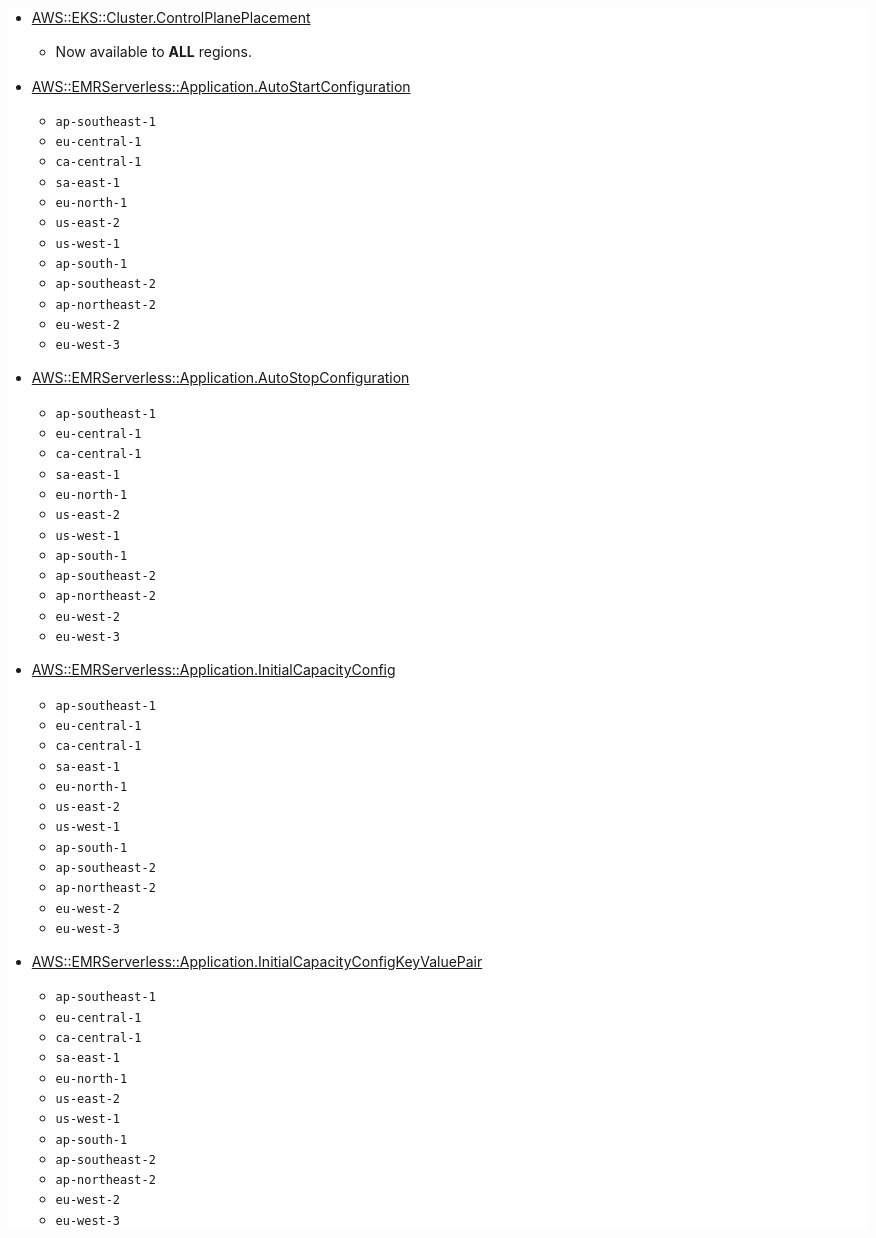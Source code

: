 - [AWS::EKS::Cluster.ControlPlanePlacement](http://docs.aws.amazon.com/AWSCloudFormation/latest/UserGuide/aws-properties-eks-cluster-controlplaneplacement.html)
  - Now available to **ALL** regions.

- [AWS::EMRServerless::Application.AutoStartConfiguration](http://docs.aws.amazon.com/AWSCloudFormation/latest/UserGuide/aws-properties-emrserverless-application-autostartconfiguration.html)
  - `ap-southeast-1`
  - `eu-central-1`
  - `ca-central-1`
  - `sa-east-1`
  - `eu-north-1`
  - `us-east-2`
  - `us-west-1`
  - `ap-south-1`
  - `ap-southeast-2`
  - `ap-northeast-2`
  - `eu-west-2`
  - `eu-west-3`

- [AWS::EMRServerless::Application.AutoStopConfiguration](http://docs.aws.amazon.com/AWSCloudFormation/latest/UserGuide/aws-properties-emrserverless-application-autostopconfiguration.html)
  - `ap-southeast-1`
  - `eu-central-1`
  - `ca-central-1`
  - `sa-east-1`
  - `eu-north-1`
  - `us-east-2`
  - `us-west-1`
  - `ap-south-1`
  - `ap-southeast-2`
  - `ap-northeast-2`
  - `eu-west-2`
  - `eu-west-3`

- [AWS::EMRServerless::Application.InitialCapacityConfig](http://docs.aws.amazon.com/AWSCloudFormation/latest/UserGuide/aws-properties-emrserverless-application-initialcapacityconfig.html)
  - `ap-southeast-1`
  - `eu-central-1`
  - `ca-central-1`
  - `sa-east-1`
  - `eu-north-1`
  - `us-east-2`
  - `us-west-1`
  - `ap-south-1`
  - `ap-southeast-2`
  - `ap-northeast-2`
  - `eu-west-2`
  - `eu-west-3`

- [AWS::EMRServerless::Application.InitialCapacityConfigKeyValuePair](http://docs.aws.amazon.com/AWSCloudFormation/latest/UserGuide/aws-properties-emrserverless-application-initialcapacityconfigkeyvaluepair.html)
  - `ap-southeast-1`
  - `eu-central-1`
  - `ca-central-1`
  - `sa-east-1`
  - `eu-north-1`
  - `us-east-2`
  - `us-west-1`
  - `ap-south-1`
  - `ap-southeast-2`
  - `ap-northeast-2`
  - `eu-west-2`
  - `eu-west-3`
